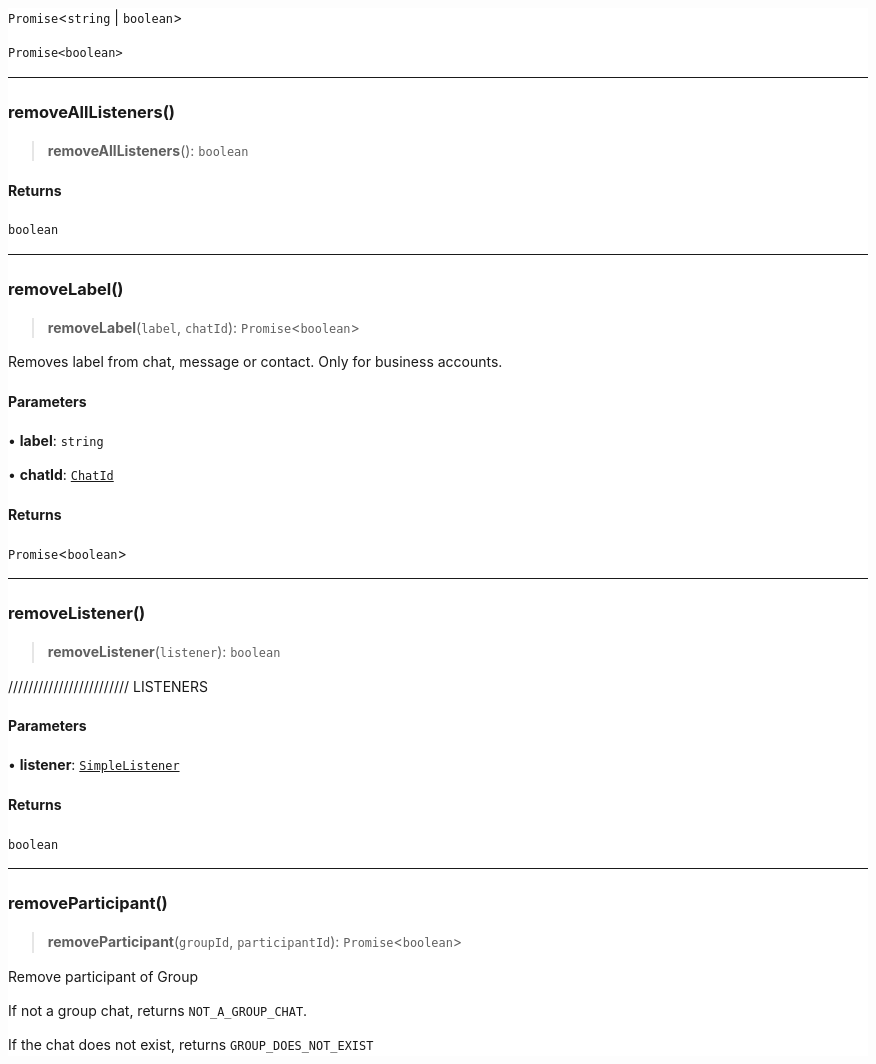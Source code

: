 `Promise`\<`string` \| `boolean`\>

`Promise<boolean>`

***

### removeAllListeners()

> **removeAllListeners**(): `boolean`

#### Returns

`boolean`

***

### removeLabel()

> **removeLabel**(`label`, `chatId`): `Promise`\<`boolean`\>

Removes label from chat, message or contact. Only for business accounts.

#### Parameters

• **label**: `string`

• **chatId**: [`ChatId`](/reference/api/model/aliases/type-aliases/ChatId.md)

#### Returns

`Promise`\<`boolean`\>

***

### removeListener()

> **removeListener**(`listener`): `boolean`

////////////////////////  LISTENERS

#### Parameters

• **listener**: [`SimpleListener`](/reference/api/model/events/enumerations/SimpleListener.md)

#### Returns

`boolean`

***

### removeParticipant()

> **removeParticipant**(`groupId`, `participantId`): `Promise`\<`boolean`\>

Remove participant of Group

If not a group chat, returns `NOT_A_GROUP_CHAT`.

If the chat does not exist, returns `GROUP_DOES_NOT_EXIST`

